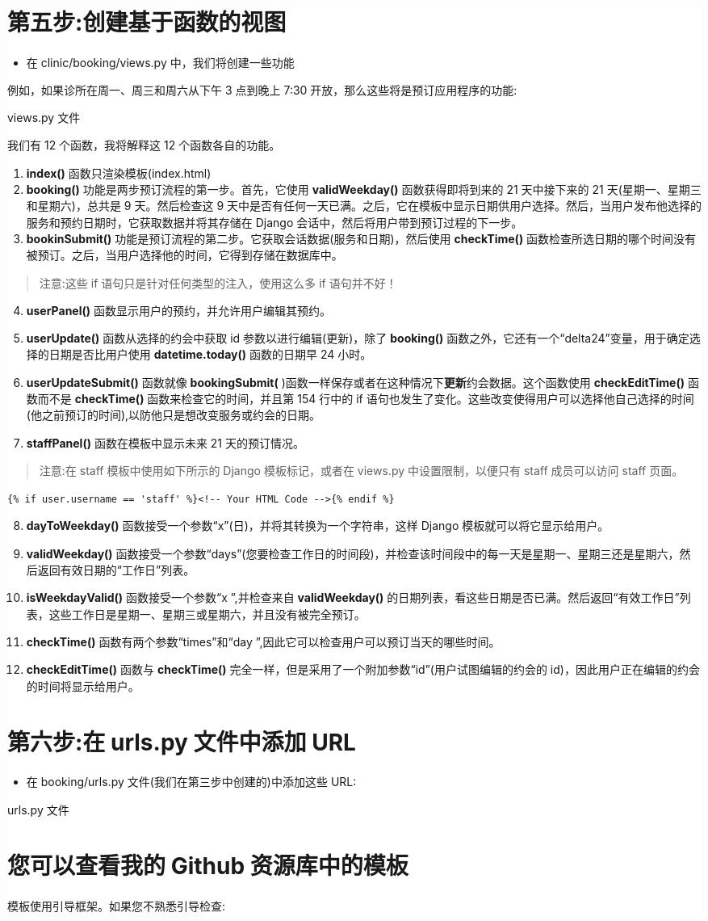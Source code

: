 # 第五步:创建基于函数的视图

*   在 clinic/booking/views.py 中，我们将创建一些功能

例如，如果诊所在周一、周三和周六从下午 3 点到晚上 7:30 开放，那么这些将是预订应用程序的功能:

views.py 文件

我们有 12 个函数，我将解释这 12 个函数各自的功能。

1.  **index()** 函数只渲染模板(index.html)
2.  **booking()** 功能是两步预订流程的第一步。首先，它使用 **validWeekday()** 函数获得即将到来的 21 天中接下来的 21 天(星期一、星期三和星期六)，总共是 9 天。然后检查这 9 天中是否有任何一天已满。之后，它在模板中显示日期供用户选择。然后，当用户发布他选择的服务和预约日期时，它获取数据并将其存储在 Django 会话中，然后将用户带到预订过程的下一步。
3.  **bookinSubmit()** 功能是预订流程的第二步。它获取会话数据(服务和日期)，然后使用 **checkTime()** 函数检查所选日期的哪个时间没有被预订。之后，当用户选择他的时间，它得到存储在数据库中。

> 注意:这些 if 语句只是针对任何类型的注入，使用这么多 if 语句并不好！

4. **userPanel()** 函数显示用户的预约，并允许用户编辑其预约。

5. **userUpdate()** 函数从选择的约会中获取 id 参数以进行编辑(更新)，除了 **booking()** 函数之外，它还有一个“delta24”变量，用于确定选择的日期是否比用户使用 **datetime.today()** 函数的日期早 24 小时。

6. **userUpdateSubmit()** 函数就像 **bookingSubmit(** )函数一样保存或者在这种情况下**更新**约会数据。这个函数使用 **checkEditTime()** 函数而不是 **checkTime()** 函数来检查它的时间，并且第 154 行中的 if 语句也发生了变化。这些改变使得用户可以选择他自己选择的时间(他之前预订的时间),以防他只是想改变服务或约会的日期。

7. **staffPanel()** 函数在模板中显示未来 21 天的预订情况。

> 注意:在 staff 模板中使用如下所示的 Django 模板标记，或者在 views.py 中设置限制，以便只有 staff 成员可以访问 staff 页面。

```
{% if user.username == 'staff' %}<!-- Your HTML Code -->{% endif %}
```

8. **dayToWeekday()** 函数接受一个参数“x”(日)，并将其转换为一个字符串，这样 Django 模板就可以将它显示给用户。

9. **validWeekday()** 函数接受一个参数“days”(您要检查工作日的时间段)，并检查该时间段中的每一天是星期一、星期三还是星期六，然后返回有效日期的“工作日”列表。

10. **isWeekdayValid()** 函数接受一个参数“x ”,并检查来自 **validWeekday()** 的日期列表，看这些日期是否已满。然后返回“有效工作日”列表，这些工作日是星期一、星期三或星期六，并且没有被完全预订。

11. **checkTime()** 函数有两个参数“times”和“day ”,因此它可以检查用户可以预订当天的哪些时间。

12. **checkEditTime()** 函数与 **checkTime()** 完全一样，但是采用了一个附加参数“id”(用户试图编辑的约会的 id)，因此用户正在编辑的约会的时间将显示给用户。

# 第六步:在 urls.py 文件中添加 URL

*   在 booking/urls.py 文件(我们在第三步中创建的)中添加这些 URL:

urls.py 文件

# 您可以查看我的 Github 资源库中的模板

模板使用引导框架。如果您不熟悉引导检查:
